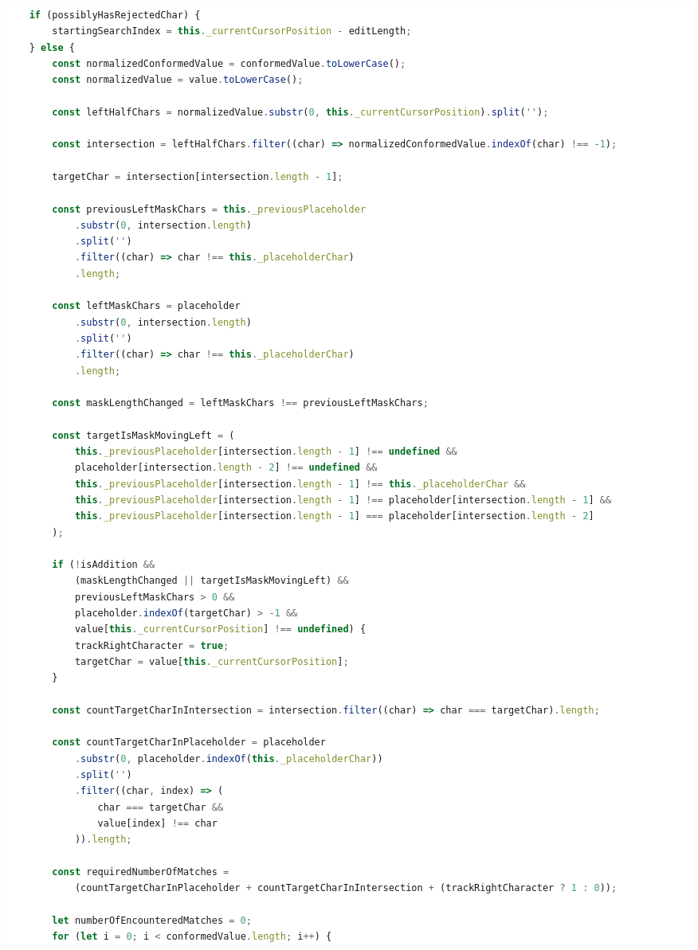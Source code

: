 ```ts
    if (possiblyHasRejectedChar) {
        startingSearchIndex = this._currentCursorPosition - editLength;
    } else {
        const normalizedConformedValue = conformedValue.toLowerCase();
        const normalizedValue = value.toLowerCase();

        const leftHalfChars = normalizedValue.substr(0, this._currentCursorPosition).split('');

        const intersection = leftHalfChars.filter((char) => normalizedConformedValue.indexOf(char) !== -1);

        targetChar = intersection[intersection.length - 1];

        const previousLeftMaskChars = this._previousPlaceholder
            .substr(0, intersection.length)
            .split('')
            .filter((char) => char !== this._placeholderChar)
            .length;

        const leftMaskChars = placeholder
            .substr(0, intersection.length)
            .split('')
            .filter((char) => char !== this._placeholderChar)
            .length;

        const maskLengthChanged = leftMaskChars !== previousLeftMaskChars;

        const targetIsMaskMovingLeft = (
            this._previousPlaceholder[intersection.length - 1] !== undefined &&
            placeholder[intersection.length - 2] !== undefined &&
            this._previousPlaceholder[intersection.length - 1] !== this._placeholderChar &&
            this._previousPlaceholder[intersection.length - 1] !== placeholder[intersection.length - 1] &&
            this._previousPlaceholder[intersection.length - 1] === placeholder[intersection.length - 2]
        );

        if (!isAddition &&
            (maskLengthChanged || targetIsMaskMovingLeft) &&
            previousLeftMaskChars > 0 &&
            placeholder.indexOf(targetChar) > -1 &&
            value[this._currentCursorPosition] !== undefined) {
            trackRightCharacter = true;
            targetChar = value[this._currentCursorPosition];
        }

        const countTargetCharInIntersection = intersection.filter((char) => char === targetChar).length;

        const countTargetCharInPlaceholder = placeholder
            .substr(0, placeholder.indexOf(this._placeholderChar))
            .split('')
            .filter((char, index) => (
                char === targetChar &&
                value[index] !== char
            )).length;

        const requiredNumberOfMatches =
            (countTargetCharInPlaceholder + countTargetCharInIntersection + (trackRightCharacter ? 1 : 0));

        let numberOfEncounteredMatches = 0;
        for (let i = 0; i < conformedValue.length; i++) {
```